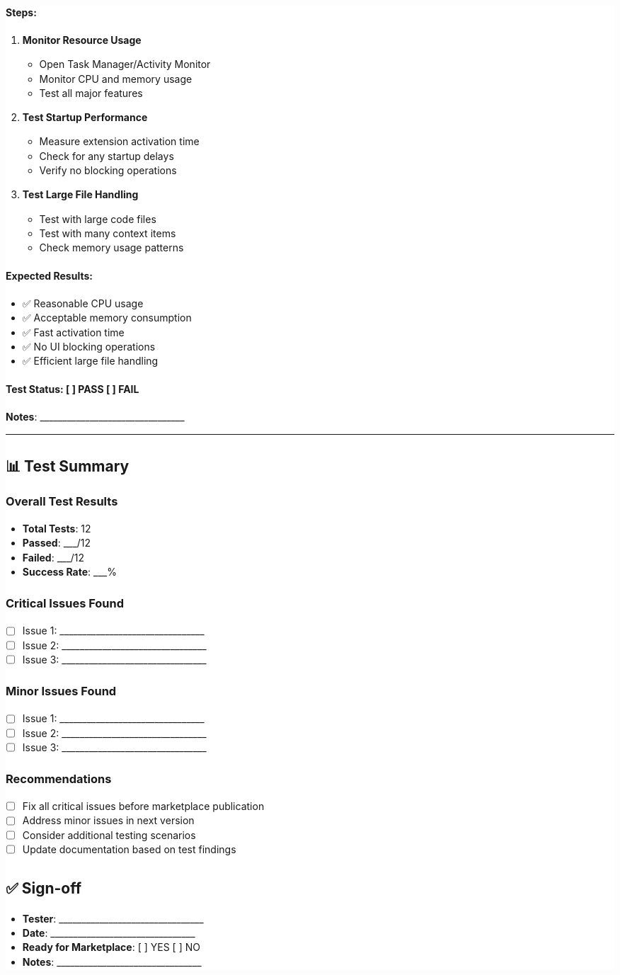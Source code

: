 #### Steps:
1. **Monitor Resource Usage**
   - Open Task Manager/Activity Monitor
   - Monitor CPU and memory usage
   - Test all major features

2. **Test Startup Performance**
   - Measure extension activation time
   - Check for any startup delays
   - Verify no blocking operations

3. **Test Large File Handling**
   - Test with large code files
   - Test with many context items
   - Check memory usage patterns

#### Expected Results:
- ✅ Reasonable CPU usage
- ✅ Acceptable memory consumption
- ✅ Fast activation time
- ✅ No UI blocking operations
- ✅ Efficient large file handling

#### Test Status: [ ] PASS [ ] FAIL
**Notes**: ________________________________

---

## 📊 Test Summary

### Overall Test Results
- **Total Tests**: 12
- **Passed**: ___/12
- **Failed**: ___/12
- **Success Rate**: ___%

### Critical Issues Found
- [ ] Issue 1: ________________________________
- [ ] Issue 2: ________________________________
- [ ] Issue 3: ________________________________

### Minor Issues Found
- [ ] Issue 1: ________________________________
- [ ] Issue 2: ________________________________
- [ ] Issue 3: ________________________________

### Recommendations
- [ ] Fix all critical issues before marketplace publication
- [ ] Address minor issues in next version
- [ ] Consider additional testing scenarios
- [ ] Update documentation based on test findings

## ✅ Sign-off
- **Tester**: ________________________________
- **Date**: ________________________________
- **Ready for Marketplace**: [ ] YES [ ] NO
- **Notes**: ________________________________
